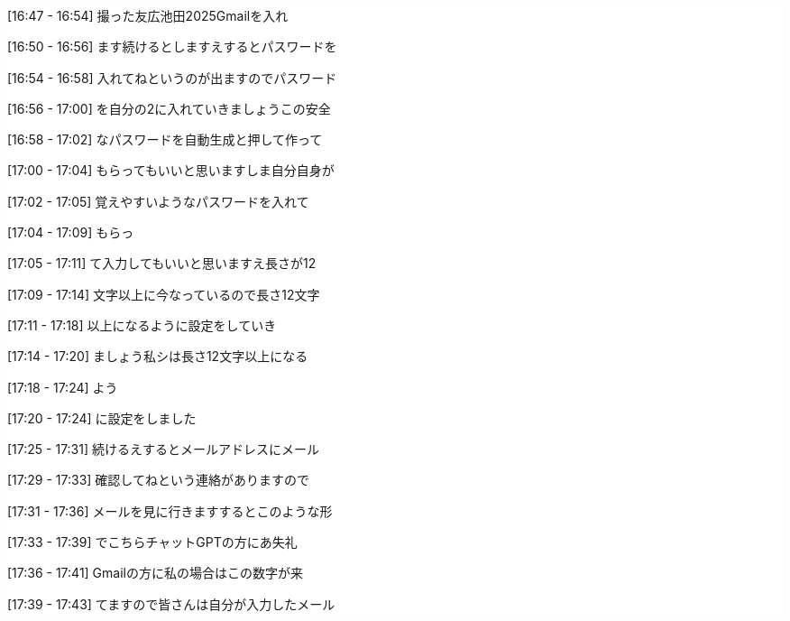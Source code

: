 [16:47 - 16:54]
撮った友広池田2025Gmailを入れ

[16:50 - 16:56]
ます続けるとしますえするとパスワードを

[16:54 - 16:58]
入れてねというのが出ますのでパスワード

[16:56 - 17:00]
を自分の2に入れていきましょうこの安全

[16:58 - 17:02]
なパスワードを自動生成と押して作って

[17:00 - 17:04]
もらってもいいと思いますしま自分自身が

[17:02 - 17:05]
覚えやすいようなパスワードを入れて

[17:04 - 17:09]
もらっ

[17:05 - 17:11]
て入力してもいいと思いますえ長さが12

[17:09 - 17:14]
文字以上に今なっているので長さ12文字

[17:11 - 17:18]
以上になるように設定をしていき

[17:14 - 17:20]
ましょう私シは長さ12文字以上になる

[17:18 - 17:24]
よう

[17:20 - 17:24]
に設定をしました

[17:25 - 17:31]
続けるえするとメールアドレスにメール

[17:29 - 17:33]
確認してねという連絡がありますので

[17:31 - 17:36]
メールを見に行きますするとこのような形

[17:33 - 17:39]
でこちらチャットGPTの方にあ失礼

[17:36 - 17:41]
Gmailの方に私の場合はこの数字が来

[17:39 - 17:43]
てますので皆さんは自分が入力したメール

